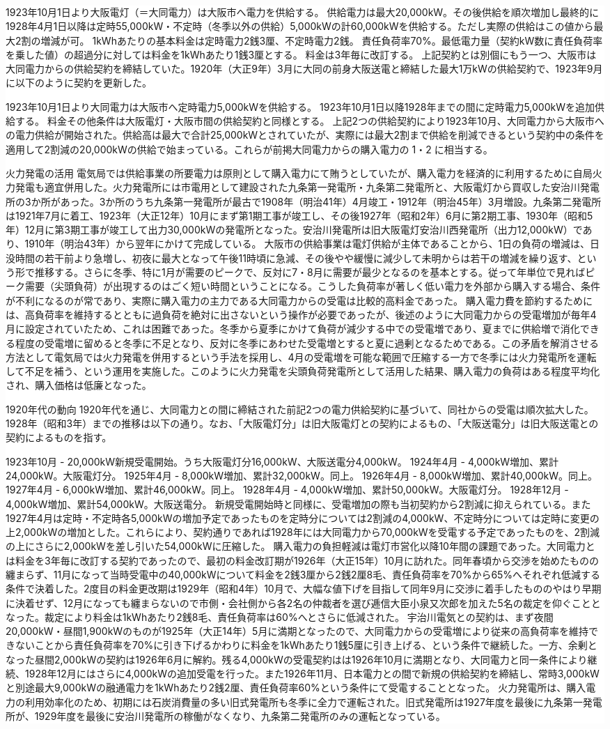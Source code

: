 1923年10月1日より大阪電灯（＝大同電力）は大阪市へ電力を供給する。
供給電力は最大20,000kW。その後供給を順次増加し最終的に1928年4月1日以降は定時55,000kW・不定時（冬季以外の供給）5,000kWの計60,000kWを供給する。ただし実際の供給はこの値から最大2割の増減が可。
1kWhあたりの基本料金は定時電力2銭3厘、不定時電力2銭。
責任負荷率70%。最低電力量（契約kW数に責任負荷率を乗した値）の超過分に対しては料金を1kWhあたり1銭3厘とする。
料金は3年毎に改訂する。
上記契約とは別個にもう一つ、大阪市は大同電力からの供給契約を締結していた。1920年（大正9年）3月に大同の前身大阪送電と締結した最大1万kWの供給契約で、1923年9月に以下のように契約を更新した。

1923年10月1日より大同電力は大阪市へ定時電力5,000kWを供給する。
1923年10月1日以降1928年までの間に定時電力5,000kWを追加供給する。
料金その他条件は大阪電灯・大阪市間の供給契約と同様とする。
上記2つの供給契約により1923年10月、大同電力から大阪市への電力供給が開始された。供給高は最大で合計25,000kWとされていたが、実際には最大2割まで供給を削減できるという契約中の条件を適用して2割減の20,000kWの供給で始まっている。これらが前掲大同電力からの購入電力の 1・2 に相当する。

火力発電の活用
電気局では供給事業の所要電力は原則として購入電力にて賄うとしていたが、購入電力を経済的に利用するために自局火力発電も適宜併用した。火力発電所には市電用として建設された九条第一発電所・九条第二発電所と、大阪電灯から買収した安治川発電所の3か所があった。3か所のうち九条第一発電所が最古で1908年（明治41年）4月竣工・1912年（明治45年）3月増設。九条第二発電所は1921年7月に着工、1923年（大正12年）10月にまず第1期工事が竣工し、その後1927年（昭和2年）6月に第2期工事、1930年（昭和5年）12月に第3期工事が竣工して出力30,000kWの発電所となった。安治川発電所は旧大阪電灯安治川西発電所（出力12,000kW）であり、1910年（明治43年）から翌年にかけて完成している。
大阪市の供給事業は電灯供給が主体であることから、1日の負荷の増減は、日没時間の若干前より急増し、初夜に最大となって午後11時頃に急減、その後やや緩慢に減少して未明からは若干の増減を繰り返す、という形で推移する。さらに冬季、特に1月が需要のピークで、反対に7・8月に需要が最少となるのを基本とする。従って年単位で見ればピーク需要（尖頭負荷）が出現するのはごく短い時間ということになる。こうした負荷率が著しく低い電力を外部から購入する場合、条件が不利になるのが常であり、実際に購入電力の主力である大同電力からの受電は比較的高料金であった。
購入電力費を節約するためには、高負荷率を維持するとともに過負荷を絶対に出さないという操作が必要であったが、後述のように大同電力からの受電増加が毎年4月に設定されていたため、これは困難であった。冬季から夏季にかけて負荷が減少する中での受電増であり、夏までに供給増で消化できる程度の受電増に留めると冬季に不足となり、反対に冬季にあわせた受電増とすると夏に過剰となるためである。この矛盾を解消させる方法として電気局では火力発電を併用するという手法を採用し、4月の受電増を可能な範囲で圧縮する一方で冬季には火力発電所を運転して不足を補う、という運用を実施した。このように火力発電を尖頭負荷発電所として活用した結果、購入電力の負荷はある程度平均化され、購入価格は低廉となった。

1920年代の動向
1920年代を通じ、大同電力との間に締結された前記2つの電力供給契約に基づいて、同社からの受電は順次拡大した。1928年（昭和3年）までの推移は以下の通り。なお、「大阪電灯分」は旧大阪電灯との契約によるもの、「大阪送電分」は旧大阪送電との契約によるものを指す。

1923年10月 - 20,000kW新規受電開始。うち大阪電灯分16,000kW、大阪送電分4,000kW。
1924年4月 - 4,000kW増加、累計24,000kW。大阪電灯分。
1925年4月 - 8,000kW増加、累計32,000kW。同上。
1926年4月 - 8,000kW増加、累計40,000kW。同上。
1927年4月 - 6,000kW増加、累計46,000kW。同上。
1928年4月 - 4,000kW増加、累計50,000kW。大阪電灯分。
1928年12月 - 4,000kW増加、累計54,000kW。大阪送電分。
新規受電開始時と同様に、受電増加の際も当初契約から2割減に抑えられている。また1927年4月は定時・不定時各5,000kWの増加予定であったものを定時分については2割減の4,000kW、不定時分については定時に変更の上2,000kWの増加とした。これらにより、契約通りであれば1928年には大同電力から70,000kWを受電する予定であったものを、2割減の上にさらに2,000kWを差し引いた54,000kWに圧縮した。
購入電力の負担軽減は電灯市営化以降10年間の課題であった。大同電力とは料金を3年毎に改訂する契約であったので、最初の料金改訂期が1926年（大正15年）10月に訪れた。同年春頃から交渉を始めたものの纏まらず、11月になって当時受電中の40,000kWについて料金を2銭3厘から2銭2厘8毛、責任負荷率を70%から65%へそれぞれ低減する条件で決着した。2度目の料金更改期は1929年（昭和4年）10月で、大幅な値下げを目指して同年9月に交渉に着手したもののやはり早期に決着せず、12月になっても纏まらないので市側・会社側から各2名の仲裁者を選び逓信大臣小泉又次郎を加えた5名の裁定を仰ぐこととなった。裁定により料金は1kWhあたり2銭8毛、責任負荷率は60%へとさらに低減された。
宇治川電気との契約は、まず夜間20,000kW・昼間1,900kWのものが1925年（大正14年）5月に満期となったので、大同電力からの受電増により従来の高負荷率を維持できないことから責任負荷率を70%に引き下げるかわりに料金を1kWhあたり1銭5厘に引き上げる、という条件で継続した。一方、余剰となった昼間2,000kWの契約は1926年6月に解約。残る4,000kWの受電契約はは1926年10月に満期となり、大同電力と同一条件により継続、1928年12月にはさらに4,000kWの追加受電を行った。また1926年11月、日本電力との間で新規の供給契約を締結し、常時3,000kWと別途最大9,000kWの融通電力を1kWhあたり2銭2厘、責任負荷率60%という条件にて受電することとなった。
火力発電所は、購入電力の利用効率化のため、初期には石炭消費量の多い旧式発電所も冬季に全力で運転された。旧式発電所は1927年度を最後に九条第一発電所が、1929年度を最後に安治川発電所の稼働がなくなり、九条第二発電所のみの運転となっている。
